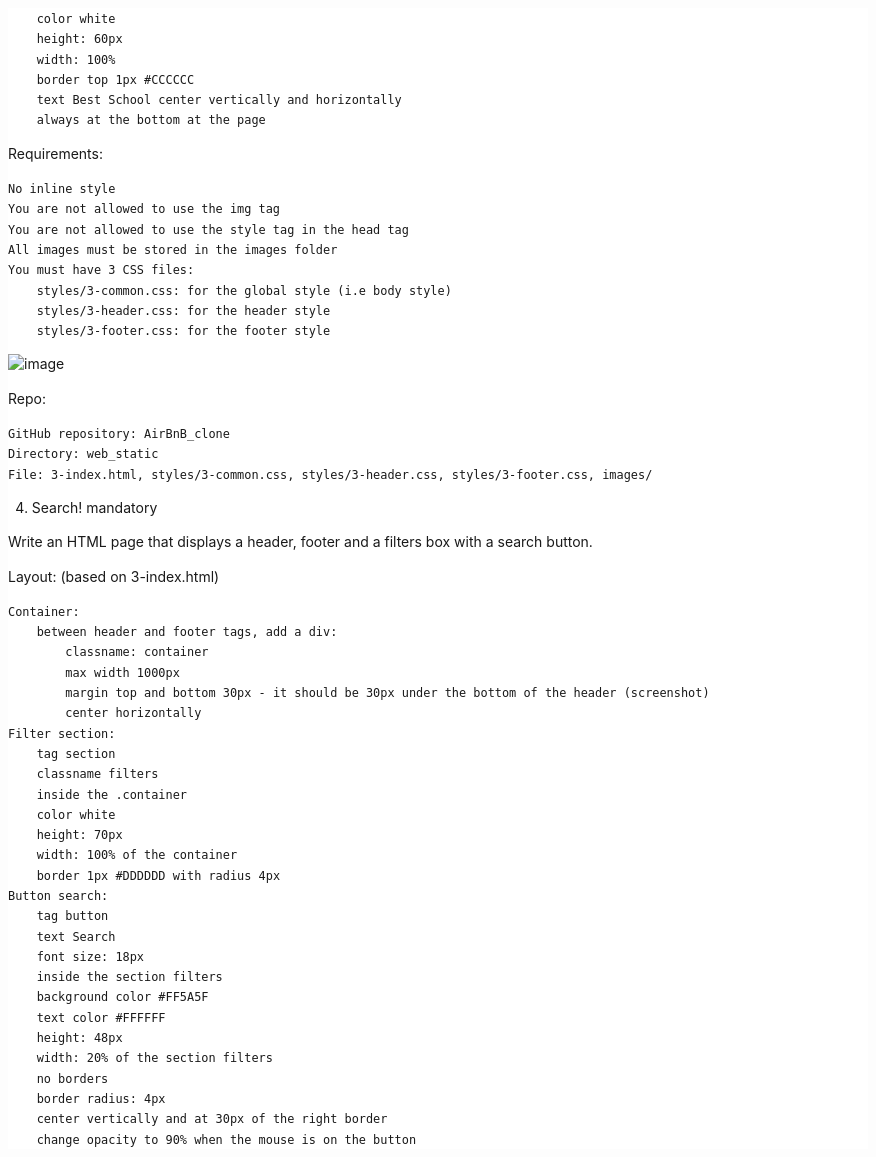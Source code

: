     	color white
    	height: 60px
    	width: 100%
    	border top 1px #CCCCCC
    	text Best School center vertically and horizontally
    	always at the bottom at the page

Requirements:

    No inline style
    You are not allowed to use the img tag
    You are not allowed to use the style tag in the head tag
    All images must be stored in the images folder
    You must have 3 CSS files:
    	styles/3-common.css: for the global style (i.e body style)
    	styles/3-header.css: for the header style
    	styles/3-footer.css: for the footer style

![image](https://s3.amazonaws.com/alx-intranet.hbtn.io/uploads/medias/2021/12/2be1eda05a0d9097c210f2d3482a59aa858c5711.png?X-Amz-Algorithm=AWS4-HMAC-SHA256&X-Amz-Credential=AKIARDDGGGOUSBVO6H7D%2F20231218%2Fus-east-1%2Fs3%2Faws4_request&X-Amz-Date=20231218T051246Z&X-Amz-Expires=86400&X-Amz-SignedHeaders=host&X-Amz-Signature=0137ccf2506460cd9a0ac0ae10365deb406d552f44eef9134c0d5c978e459ff8)

Repo:

    GitHub repository: AirBnB_clone
    Directory: web_static
    File: 3-index.html, styles/3-common.css, styles/3-header.css, styles/3-footer.css, images/

4. Search!
   mandatory

Write an HTML page that displays a header, footer and a filters box with a search button.

Layout: (based on 3-index.html)

    Container:
    	between header and footer tags, add a div:
    		classname: container
    		max width 1000px
    		margin top and bottom 30px - it should be 30px under the bottom of the header (screenshot)
    		center horizontally
    Filter section:
    	tag section
    	classname filters
    	inside the .container
    	color white
    	height: 70px
    	width: 100% of the container
    	border 1px #DDDDDD with radius 4px
    Button search:
    	tag button
    	text Search
    	font size: 18px
    	inside the section filters
    	background color #FF5A5F
    	text color #FFFFFF
    	height: 48px
    	width: 20% of the section filters
    	no borders
    	border radius: 4px
    	center vertically and at 30px of the right border
    	change opacity to 90% when the mouse is on the button

